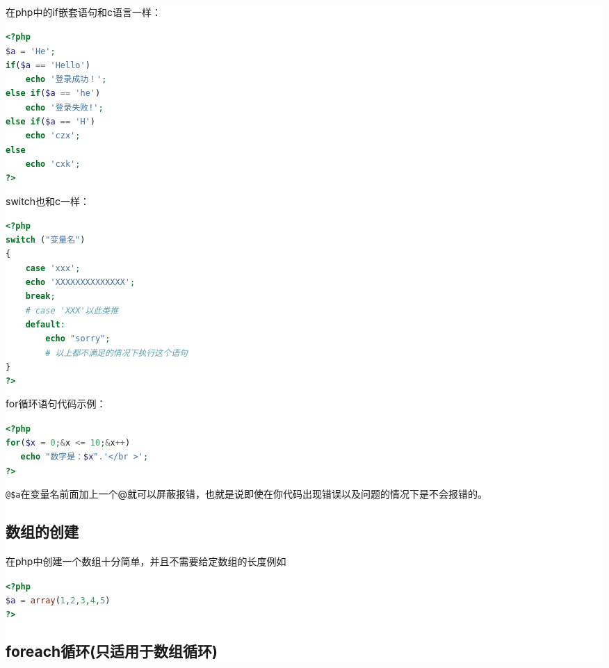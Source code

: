 在php中的if嵌套语句和c语言一样：

```PHP
<?php
$a = 'He';
if($a == 'Hello')
    echo '登录成功！';
else if($a == 'he')
    echo '登录失败!';
else if($a == 'H')
    echo 'czx';
else
    echo 'cxk';
?>
```

switch也和c一样：

```PHP
<?php
switch ("变量名")
{
    case 'xxx';
    echo 'XXXXXXXXXXXXXX';
    break;
    # case 'XXX'以此类推
    default:
        echo "sorry";
        # 以上都不满足的情况下执行这个语句
}
?>
```

 for循环语句代码示例：

 ```PHP
 <?php
 for($x = 0;&x <= 10;&x++)
    echo "数字是：$x".'</br >';
 ?>
 ```
`@$a`在变量名前面加上一个@就可以屏蔽报错，也就是说即使在你代码出现错误以及问题的情况下是不会报错的。

## 数组的创建

在php中创建一个数组十分简单，并且不需要给定数组的长度例如

```php
<?php
$a = array(1,2,3,4,5)
?>
```



## foreach循环(只适用于数组循环)
